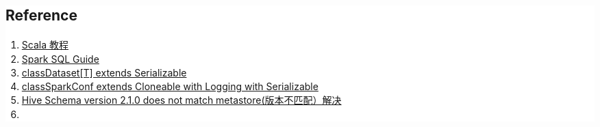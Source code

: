 
## Reference

1. [Scala 教程](https://www.runoob.com/scala/scala-tutorial.html)
2. [Spark SQL Guide](http://spark.apache.org/docs/2.4.4/sql-programming-guide.html)
3. [classDataset\[T\] extends Serializable](http://spark.apache.org/docs/2.4.4/api/scala/index.html#org.apache.spark.sql.Dataset)
4. [classSparkConf extends Cloneable with Logging with Serializable](http://spark.apache.org/docs/2.4.4/api/scala/index.html#org.apache.spark.SparkConf)
5. [Hive Schema version 2.1.0 does not match metastore(版本不匹配）解决](https://blog.csdn.net/qq_27882063/article/details/79886935)
6. []()
